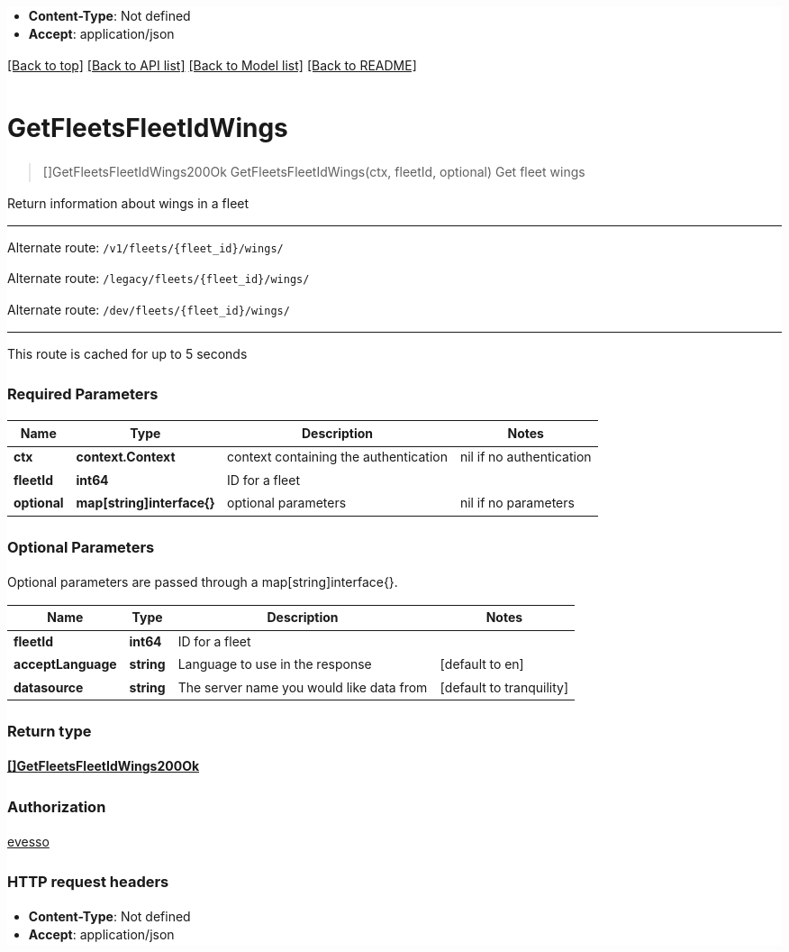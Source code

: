  - **Content-Type**: Not defined
 - **Accept**: application/json

[[Back to top]](#) [[Back to API list]](../README.md#documentation-for-api-endpoints) [[Back to Model list]](../README.md#documentation-for-models) [[Back to README]](../README.md)

# **GetFleetsFleetIdWings**
> []GetFleetsFleetIdWings200Ok GetFleetsFleetIdWings(ctx, fleetId, optional)
Get fleet wings

Return information about wings in a fleet

---

Alternate route: `/v1/fleets/{fleet_id}/wings/`

Alternate route: `/legacy/fleets/{fleet_id}/wings/`

Alternate route: `/dev/fleets/{fleet_id}/wings/`


---

This route is cached for up to 5 seconds

### Required Parameters

Name | Type | Description  | Notes
------------- | ------------- | ------------- | -------------
 **ctx** | **context.Context** | context containing the authentication | nil if no authentication
  **fleetId** | **int64**| ID for a fleet | 
 **optional** | **map[string]interface{}** | optional parameters | nil if no parameters

### Optional Parameters
Optional parameters are passed through a map[string]interface{}.

Name | Type | Description  | Notes
------------- | ------------- | ------------- | -------------
 **fleetId** | **int64**| ID for a fleet | 
 **acceptLanguage** | **string**| Language to use in the response | [default to en]
 **datasource** | **string**| The server name you would like data from | [default to tranquility]

### Return type

[**[]GetFleetsFleetIdWings200Ok**](get_fleets_fleet_id_wings_200_ok.md)

### Authorization

[evesso](../README.md#evesso)

### HTTP request headers

 - **Content-Type**: Not defined
 - **Accept**: application/json
